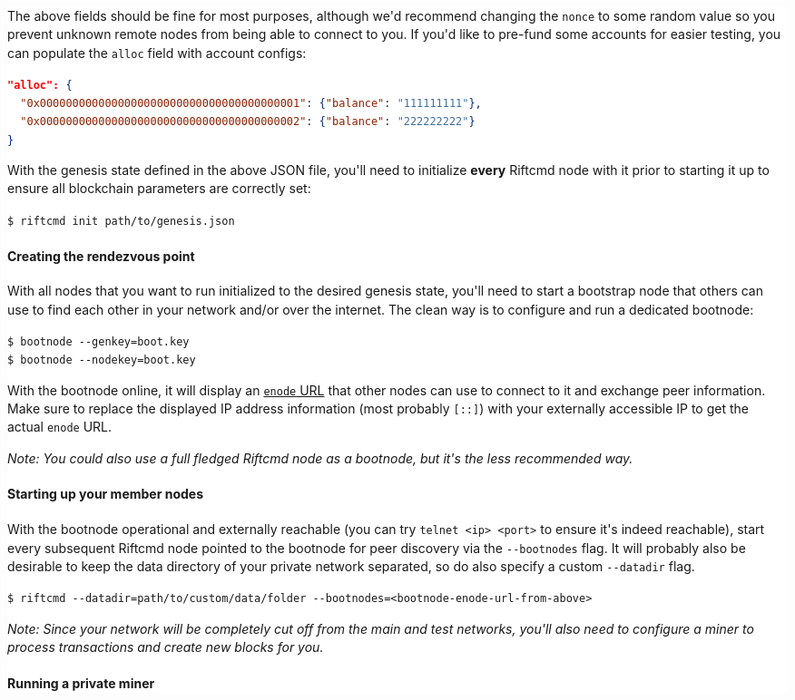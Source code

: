 The above fields should be fine for most purposes, although we'd recommend changing the `nonce` to
some random value so you prevent unknown remote nodes from being able to connect to you. If you'd
like to pre-fund some accounts for easier testing, you can populate the `alloc` field with account
configs:

```json
"alloc": {
  "0x0000000000000000000000000000000000000001": {"balance": "111111111"},
  "0x0000000000000000000000000000000000000002": {"balance": "222222222"}
}
```

With the genesis state defined in the above JSON file, you'll need to initialize **every** Riftcmd node
with it prior to starting it up to ensure all blockchain parameters are correctly set:

```
$ riftcmd init path/to/genesis.json
```

#### Creating the rendezvous point

With all nodes that you want to run initialized to the desired genesis state, you'll need to start a
bootstrap node that others can use to find each other in your network and/or over the internet. The
clean way is to configure and run a dedicated bootnode:

```
$ bootnode --genkey=boot.key
$ bootnode --nodekey=boot.key
```

With the bootnode online, it will display an [`enode` URL](https://github.com/cryptorift/wiki/wiki/enode-url-format)
that other nodes can use to connect to it and exchange peer information. Make sure to replace the
displayed IP address information (most probably `[::]`) with your externally accessible IP to get the
actual `enode` URL.

*Note: You could also use a full fledged Riftcmd node as a bootnode, but it's the less recommended way.*

#### Starting up your member nodes

With the bootnode operational and externally reachable (you can try `telnet <ip> <port>` to ensure
it's indeed reachable), start every subsequent Riftcmd node pointed to the bootnode for peer discovery
via the `--bootnodes` flag. It will probably also be desirable to keep the data directory of your
private network separated, so do also specify a custom `--datadir` flag.

```
$ riftcmd --datadir=path/to/custom/data/folder --bootnodes=<bootnode-enode-url-from-above>
```

*Note: Since your network will be completely cut off from the main and test networks, you'll also
need to configure a miner to process transactions and create new blocks for you.*

#### Running a private miner
